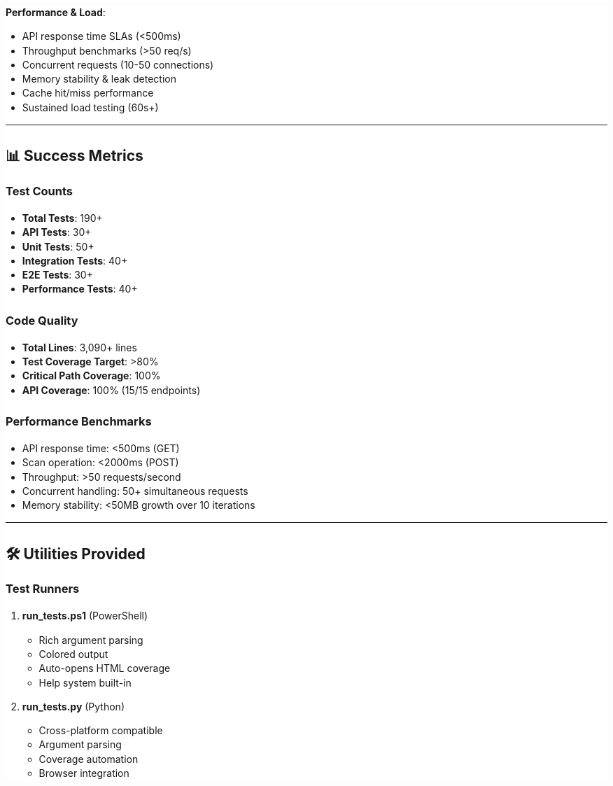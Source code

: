 **Performance & Load**:
- API response time SLAs (<500ms)
- Throughput benchmarks (>50 req/s)
- Concurrent requests (10-50 connections)
- Memory stability & leak detection
- Cache hit/miss performance
- Sustained load testing (60s+)

---

## 📊 Success Metrics

### Test Counts
- **Total Tests**: 190+
- **API Tests**: 30+
- **Unit Tests**: 50+
- **Integration Tests**: 40+
- **E2E Tests**: 30+
- **Performance Tests**: 40+

### Code Quality
- **Total Lines**: 3,090+ lines
- **Test Coverage Target**: >80%
- **Critical Path Coverage**: 100%
- **API Coverage**: 100% (15/15 endpoints)

### Performance Benchmarks
- API response time: <500ms (GET)
- Scan operation: <2000ms (POST)
- Throughput: >50 requests/second
- Concurrent handling: 50+ simultaneous requests
- Memory stability: <50MB growth over 10 iterations

---

## 🛠️ Utilities Provided

### Test Runners
1. **run_tests.ps1** (PowerShell)
   - Rich argument parsing
   - Colored output
   - Auto-opens HTML coverage
   - Help system built-in

2. **run_tests.py** (Python)
   - Cross-platform compatible
   - Argument parsing
   - Coverage automation
   - Browser integration
